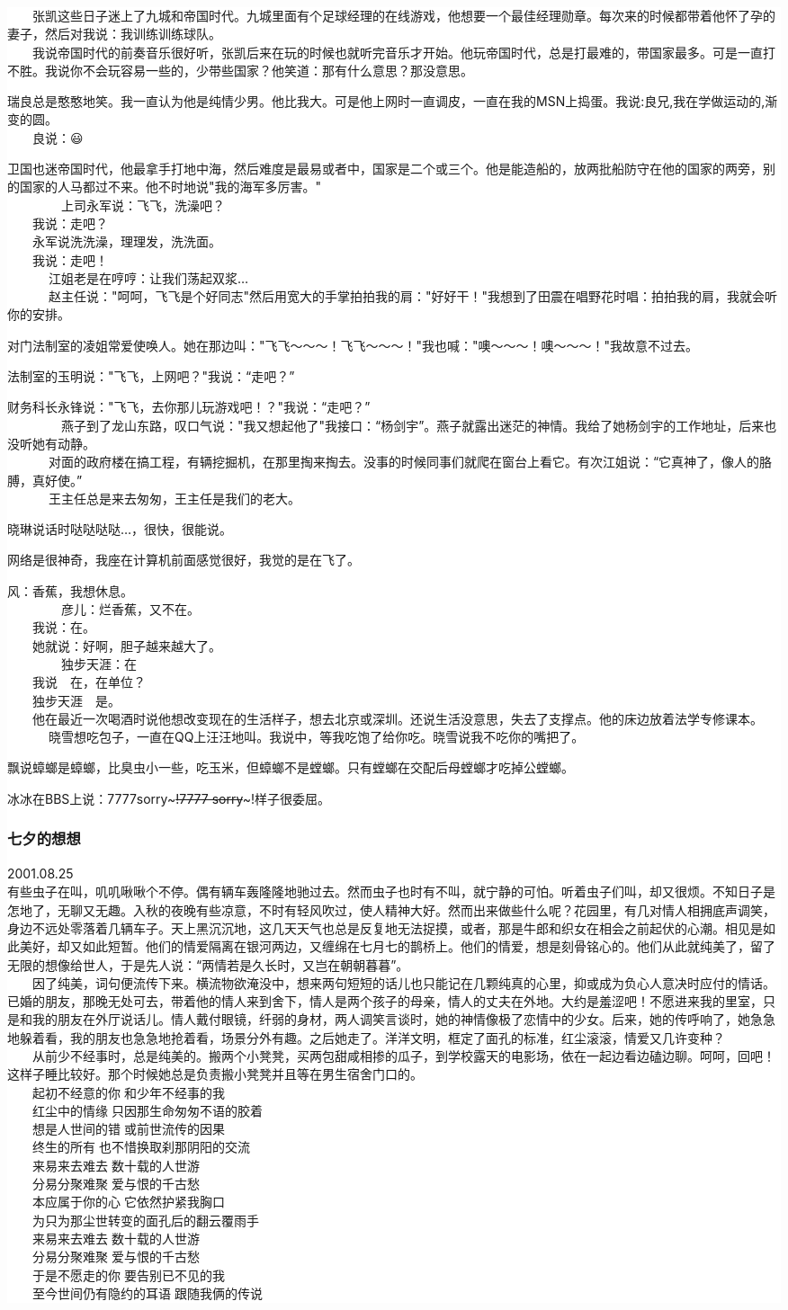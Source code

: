 　　张凯这些日子迷上了九城和帝国时代。九城里面有个足球经理的在线游戏，他想要一个最佳经理勋章。每次来的时候都带着他怀了孕的妻子，然后对我说：我训练训练球队。  
　　我说帝国时代的前奏音乐很好听，张凯后来在玩的时候也就听完音乐才开始。他玩帝国时代，总是打最难的，带国家最多。可是一直打不胜。我说你不会玩容易一些的，少带些国家？他笑道：那有什么意思？那没意思。  

瑞良总是憨憨地笑。我一直认为他是纯情少男。他比我大。可是他上网时一直调皮，一直在我的MSN上捣蛋。我说:良兄,我在学做运动的,渐变的圆。  
　　良说：😃  

卫国也迷帝国时代，他最拿手打地中海，然后难度是最易或者中，国家是二个或三个。他是能造船的，放两批船防守在他的国家的两旁，别的国家的人马都过不来。他不时地说"我的海军多厉害。"  
　　
　　上司永军说：飞飞，洗澡吧？  
　　我说：走吧？  
　　永军说洗洗澡，理理发，洗洗面。  
　　我说：走吧！  
　
　　江姐老是在哼哼：让我们荡起双浆…  
　
　　赵主任说："呵呵，飞飞是个好同志"然后用宽大的手掌拍拍我的肩："好好干！"我想到了田震在唱野花时唱：拍拍我的肩，我就会听你的安排。  

对门法制室的凌姐常爱使唤人。她在那边叫："飞飞～～～！飞飞～～～！"我也喊："噢～～～！噢～～～！"我故意不过去。  

法制室的玉明说："飞飞，上网吧？"我说：“走吧？”  

财务科长永锋说："飞飞，去你那儿玩游戏吧！？"我说：“走吧？”  
　　
　　燕子到了龙山东路，叹口气说："我又想起他了"我接口：“杨剑宇”。燕子就露出迷茫的神情。我给了她杨剑宇的工作地址，后来也没听她有动静。  
　
　　对面的政府楼在搞工程，有辆挖掘机，在那里掏来掏去。没事的时候同事们就爬在窗台上看它。有次江姐说：“它真神了，像人的胳膊，真好使。”  
　
　　王主任总是来去匆匆，王主任是我们的老大。  

晓琳说话时哒哒哒哒…，很快，很能说。  

网络是很神奇，我座在计算机前面感觉很好，我觉的是在飞了。  

风：香蕉，我想休息。  
　　
　　彦儿：烂香蕉，又不在。  
　　我说：在。  
　　她就说：好啊，胆子越来越大了。  
　　
　　独步天涯：在  
　　我说　在，在单位？  
　　独步天涯　是。  
　　他在最近一次喝酒时说他想改变现在的生活样子，想去北京或深圳。还说生活没意思，失去了支撑点。他的床边放着法学专修课本。  
　
　　晓雪想吃包子，一直在QQ上汪汪地叫。我说中，等我吃饱了给你吃。晓雪说我不吃你的嘴把了。  

飘说蟑螂是蟑螂，比臭虫小一些，吃玉米，但蟑螂不是螳螂。只有螳螂在交配后母螳螂才吃掉公螳螂。  

冰冰在BBS上说：7777sorry~~~!7777 sorry~~~!样子很委屈。  

### 七夕的想想

2001.08.25  
有些虫子在叫，叽叽啾啾个不停。偶有辆车轰隆隆地驰过去。然而虫子也时有不叫，就宁静的可怕。听着虫子们叫，却又很烦。不知日子是怎地了，无聊又无趣。入秋的夜晚有些凉意，不时有轻风吹过，使人精神大好。然而出来做些什么呢？花园里，有几对情人相拥底声调笑，身边不远处零落着几辆车子。天上黑沉沉地，这几天天气也总是反复地无法捉摸，或者，那是牛郎和织女在相会之前起伏的心潮。相见是如此美好，却又如此短暂。他们的情爱隔离在银河两边，又缠绵在七月七的鹊桥上。他们的情爱，想是刻骨铭心的。他们从此就纯美了，留了无限的想像给世人，于是先人说：“两情若是久长时，又岂在朝朝暮暮”。  
　　因了纯美，词句便流传下来。横流物欲淹没中，想来两句短短的话儿也只能记在几颗纯真的心里，抑或成为负心人意决时应付的情话。已婚的朋友，那晚无处可去，带着他的情人来到舍下，情人是两个孩子的母亲，情人的丈夫在外地。大约是羞涩吧！不愿进来我的里室，只是和我的朋友在外厅说话儿。情人戴付眼镜，纤弱的身材，两人调笑言谈时，她的神情像极了恋情中的少女。后来，她的传呼响了，她急急地躲着看，我的朋友也急急地抢着看，场景分外有趣。之后她走了。洋洋文明，框定了面孔的标准，红尘滚滚，情爱又几许变种？  
　　从前少不经事时，总是纯美的。搬两个小凳凳，买两包甜咸相掺的瓜子，到学校露天的电影场，依在一起边看边磕边聊。呵呵，回吧！这样子睡比较好。那个时候她总是负责搬小凳凳并且等在男生宿舍门口的。  
　　起初不经意的你 和少年不经事的我  
　　红尘中的情缘 只因那生命匆匆不语的胶着  
　　想是人世间的错 或前世流传的因果  
　　终生的所有 也不惜换取刹那阴阳的交流  
　　来易来去难去 数十载的人世游  
　　分易分聚难聚 爱与恨的千古愁  
　　本应属于你的心 它依然护紧我胸口  
　　为只为那尘世转变的面孔后的翻云覆雨手  
　　来易来去难去 数十载的人世游  
　　分易分聚难聚 爱与恨的千古愁  
　　于是不愿走的你 要告别已不见的我  
　　至今世间仍有隐约的耳语 跟随我俩的传说  